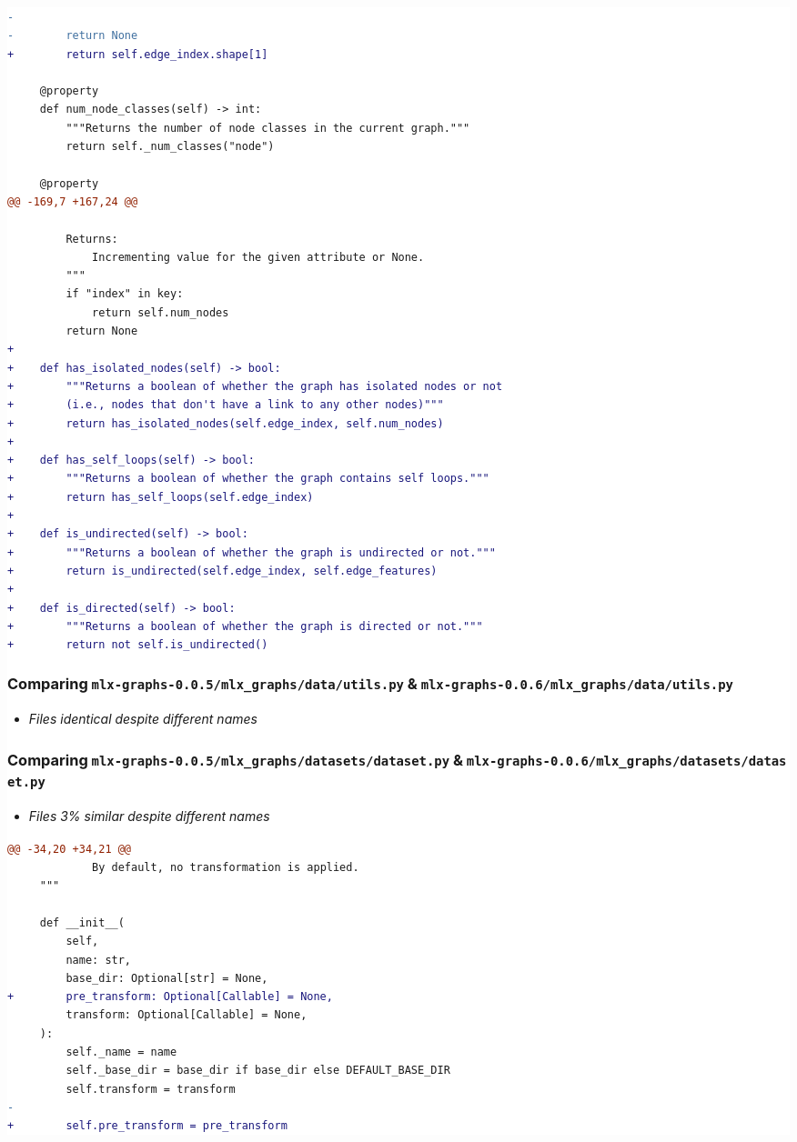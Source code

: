 ```diff
-
-        return None
+        return self.edge_index.shape[1]
 
     @property
     def num_node_classes(self) -> int:
         """Returns the number of node classes in the current graph."""
         return self._num_classes("node")
 
     @property
@@ -169,7 +167,24 @@
 
         Returns:
             Incrementing value for the given attribute or None.
         """
         if "index" in key:
             return self.num_nodes
         return None
+
+    def has_isolated_nodes(self) -> bool:
+        """Returns a boolean of whether the graph has isolated nodes or not
+        (i.e., nodes that don't have a link to any other nodes)"""
+        return has_isolated_nodes(self.edge_index, self.num_nodes)
+
+    def has_self_loops(self) -> bool:
+        """Returns a boolean of whether the graph contains self loops."""
+        return has_self_loops(self.edge_index)
+
+    def is_undirected(self) -> bool:
+        """Returns a boolean of whether the graph is undirected or not."""
+        return is_undirected(self.edge_index, self.edge_features)
+
+    def is_directed(self) -> bool:
+        """Returns a boolean of whether the graph is directed or not."""
+        return not self.is_undirected()
```

### Comparing `mlx-graphs-0.0.5/mlx_graphs/data/utils.py` & `mlx-graphs-0.0.6/mlx_graphs/data/utils.py`

 * *Files identical despite different names*

### Comparing `mlx-graphs-0.0.5/mlx_graphs/datasets/dataset.py` & `mlx-graphs-0.0.6/mlx_graphs/datasets/dataset.py`

 * *Files 3% similar despite different names*

```diff
@@ -34,20 +34,21 @@
             By default, no transformation is applied.
     """
 
     def __init__(
         self,
         name: str,
         base_dir: Optional[str] = None,
+        pre_transform: Optional[Callable] = None,
         transform: Optional[Callable] = None,
     ):
         self._name = name
         self._base_dir = base_dir if base_dir else DEFAULT_BASE_DIR
         self.transform = transform
-
+        self.pre_transform = pre_transform
```